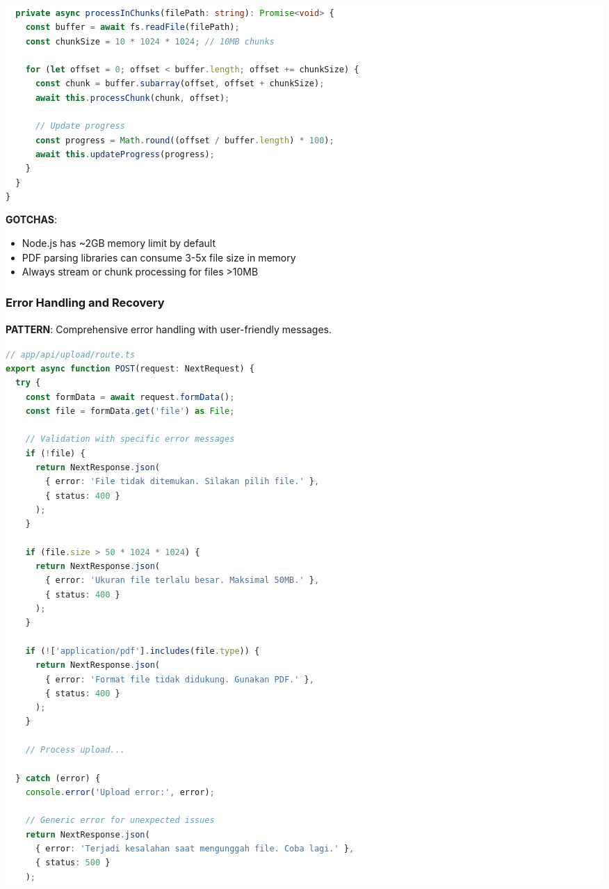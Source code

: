 ```typescript
  private async processInChunks(filePath: string): Promise<void> {
    const buffer = await fs.readFile(filePath);
    const chunkSize = 10 * 1024 * 1024; // 10MB chunks
    
    for (let offset = 0; offset < buffer.length; offset += chunkSize) {
      const chunk = buffer.subarray(offset, offset + chunkSize);
      await this.processChunk(chunk, offset);
      
      // Update progress
      const progress = Math.round((offset / buffer.length) * 100);
      await this.updateProgress(progress);
    }
  }
}
```

**GOTCHAS**:
- Node.js has ~2GB memory limit by default
- PDF parsing libraries can consume 3-5x file size in memory
- Always stream or chunk processing for files >10MB

### Error Handling and Recovery

**PATTERN**: Comprehensive error handling with user-friendly messages.

```typescript
// app/api/upload/route.ts
export async function POST(request: NextRequest) {
  try {
    const formData = await request.formData();
    const file = formData.get('file') as File;
    
    // Validation with specific error messages
    if (!file) {
      return NextResponse.json(
        { error: 'File tidak ditemukan. Silakan pilih file.' },
        { status: 400 }
      );
    }
    
    if (file.size > 50 * 1024 * 1024) {
      return NextResponse.json(
        { error: 'Ukuran file terlalu besar. Maksimal 50MB.' },
        { status: 400 }
      );
    }
    
    if (!['application/pdf'].includes(file.type)) {
      return NextResponse.json(
        { error: 'Format file tidak didukung. Gunakan PDF.' },
        { status: 400 }
      );
    }
    
    // Process upload...
    
  } catch (error) {
    console.error('Upload error:', error);
    
    // Generic error for unexpected issues
    return NextResponse.json(
      { error: 'Terjadi kesalahan saat mengunggah file. Coba lagi.' },
      { status: 500 }
    );
```